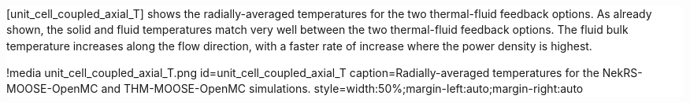 [unit_cell_coupled_axial_T] shows the radially-averaged temperatures for the two
thermal-fluid feedback options.
As already shown, the solid and fluid temperatures match very well between the two thermal-fluid feedback options. The fluid bulk temperature increases along the flow direction, with a faster rate of increase where the power density is highest.

!media unit_cell_coupled_axial_T.png
  id=unit_cell_coupled_axial_T
  caption=Radially-averaged temperatures for the NekRS-MOOSE-OpenMC and THM-MOOSE-OpenMC simulations.
  style=width:50%;margin-left:auto;margin-right:auto


